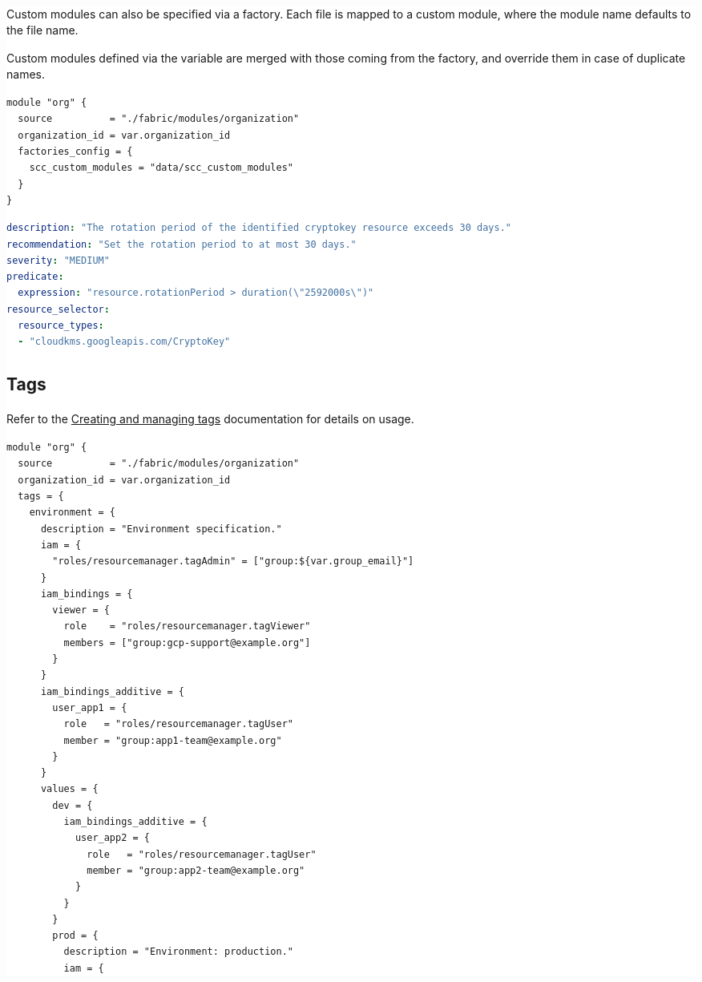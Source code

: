 Custom modules can also be specified via a factory. Each file is mapped to a custom module, where the module name defaults to the file name.

Custom modules defined via the variable are merged with those coming from the factory, and override them in case of duplicate names.

```hcl
module "org" {
  source          = "./fabric/modules/organization"
  organization_id = var.organization_id
  factories_config = {
    scc_custom_modules = "data/scc_custom_modules"
  }
}
```

```yaml
description: "The rotation period of the identified cryptokey resource exceeds 30 days."
recommendation: "Set the rotation period to at most 30 days."
severity: "MEDIUM"
predicate:
  expression: "resource.rotationPeriod > duration(\"2592000s\")"
resource_selector:
  resource_types:
  - "cloudkms.googleapis.com/CryptoKey"
```

## Tags


Refer to the [Creating and managing tags](https://cloud.google.com/resource-manager/docs/tags/tags-creating-and-managing) documentation for details on usage.

```hcl
module "org" {
  source          = "./fabric/modules/organization"
  organization_id = var.organization_id
  tags = {
    environment = {
      description = "Environment specification."
      iam = {
        "roles/resourcemanager.tagAdmin" = ["group:${var.group_email}"]
      }
      iam_bindings = {
        viewer = {
          role    = "roles/resourcemanager.tagViewer"
          members = ["group:gcp-support@example.org"]
        }
      }
      iam_bindings_additive = {
        user_app1 = {
          role   = "roles/resourcemanager.tagUser"
          member = "group:app1-team@example.org"
        }
      }
      values = {
        dev = {
          iam_bindings_additive = {
            user_app2 = {
              role   = "roles/resourcemanager.tagUser"
              member = "group:app2-team@example.org"
            }
          }
        }
        prod = {
          description = "Environment: production."
          iam = {
```
